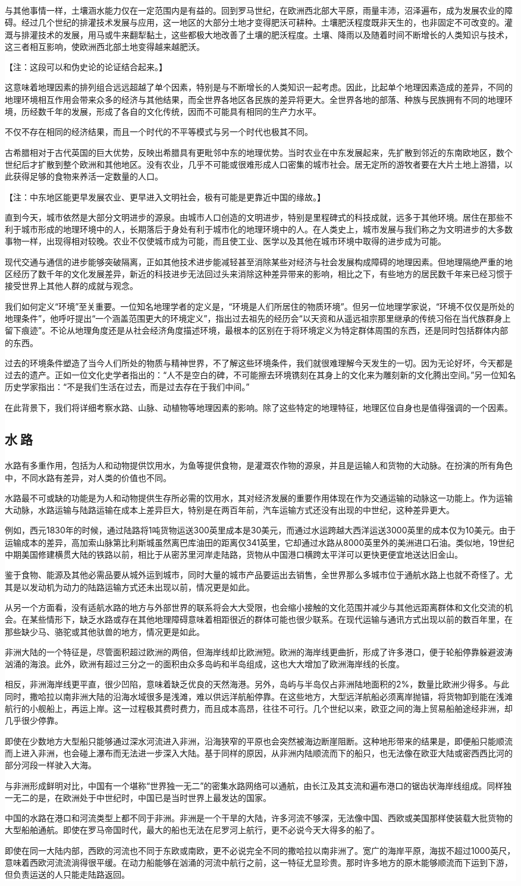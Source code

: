 与其他事情一样，土壤涵水能力仅在一定范围内是有益的。回到罗马世纪，在欧洲西北部大平原，雨量丰沛，沼泽遍布，成为发展农业的障碍。经过几个世纪的排灌技术发展与应用，这一地区的大部分土地才变得肥沃可耕种。土壤肥沃程度既非天生的，也非固定不可改变的。灌溉与排灌技术的发展，用马或牛来翻犁黏土，这些都极大地改善了土壤的肥沃程度。土壤、降雨以及随着时间不断增长的人类知识与技术，这三者相互影响，使欧洲西北部土地变得越来越肥沃。

【注：这段可以和伪史论的论证结合起来。】

这意味着地理因素的排列组合远远超越了单个因素，特别是与不断增长的人类知识一起考虑。因此，比起单个地理因素造成的差异，不同的地理环境相互作用会带来众多的经济与其他结果，而全世界各地区各民族的差异将更大。全世界各地的部落、种族与民族拥有不同的地理环境，历经数千年的发展，形成了各自的文化传统，因而不可能具有相同的生产力水平。

不仅不存在相同的经济结果，而且一个时代的不平等模式与另一个时代也极其不同。

古希腊相对于古代英国的巨大优势，反映出希腊具有更毗邻中东的地理优势。当时农业在中东发展起来，先扩散到邻近的东南欧地区，数个世纪后才扩散到整个欧洲和其他地区。没有农业，几乎不可能或很难形成人口密集的城市社会。居无定所的游牧者要在大片土地上游猎，以此获得足够的食物来养活一定数量的人口。

【注：中东地区能更早发展农业、更早进入文明社会，极有可能是更靠近中国的缘故。】

直到今天，城市依然是大部分文明进步的源泉。由城市人口创造的文明进步，特别是里程碑式的科技成就，远多于其他环境。居住在那些不利于城市形成的地理环境中的人，长期落后于身处有利于城市化的地理环境中的人。在人类史上，城市发展与我们称之为文明进步的大多数事物一样，出现得相对较晚。农业不仅使城市成为可能，而且使工业、医学以及其他在城市环境中取得的进步成为可能。

现代交通与通信的进步能够突破隔离，正如其他技术进步能减轻甚至消除某些对经济与社会发展构成障碍的地理因素。但地理隔绝严重的地区经历了数千年的文化发展差异，新近的科技进步无法回过头来消除这种差异带来的影响，相比之下，有些地方的居民数千年来已经习惯于接受世界上其他人群的成就与观念。

我们如何定义“环境”至关重要。一位知名地理学者的定义是，“环境是人们所居住的物质环境”。但另一位地理学家说，“环境不仅仅是所处的地理条件”，他呼吁提出“一个涵盖范围更大的环境定义”，指出过去祖先的经历会“以天资和从遥远祖宗那里继承的传统习俗在当代族群身上留下痕迹”。不论从地理角度还是从社会经济角度描述环境，最根本的区别在于将环境定义为特定群体周围的东西，还是同时包括群体内部的东西。

过去的环境条件塑造了当今人们所处的物质与精神世界，不了解这些环境条件，我们就很难理解今天发生的一切。因为无论好坏，今天都是过去的遗产。正如一位文化史学者指出的：“人不是空白的碑，不可能擦去环境镌刻在其身上的文化来为雕刻新的文化腾出空间。”另一位知名历史学家指出：“不是我们生活在过去，而是过去存在于我们中间。”

在此背景下，我们将详细考察水路、山脉、动植物等地理因素的影响。除了这些特定的地理特征，地理区位自身也是值得强调的一个因素。

## 水 路

水路有多重作用，包括为人和动物提供饮用水，为鱼等提供食物，是灌溉农作物的源泉，并且是运输人和货物的大动脉。在扮演的所有角色中，不同水路有差异，对人类的价值也不同。

水路最不可或缺的功能是为人和动物提供生存所必需的饮用水，其对经济发展的重要作用体现在作为交通运输的动脉这一功能上。作为运输大动脉，水路运输与陆路运输在成本上差异巨大，特别是在两百年前，汽车运输方式还没有出现的中世纪，这种差异更大。

例如，西元1830年的时候，通过陆路将1吨货物运送300英里成本是30美元，而通过水运跨越大西洋运送3000英里的成本仅为10美元。由于运输成本的差异，高加索山脉第比利斯城虽然离巴库油田的距离仅341英里，它却通过水路从8000英里外的美洲进口石油。类似地，19世纪中期美国修建横贯大陆的铁路以前，相比于从密苏里河岸走陆路，货物从中国港口横跨太平洋可以更快更便宜地送达旧金山。

鉴于食物、能源及其他必需品要从城外运到城市，同时大量的城市产品要运出去销售，全世界那么多城市位于通航水路上也就不奇怪了。尤其是以发动机为动力的陆路运输方式还未出现以前，情况更是如此。

从另一个方面看，没有适航水路的地方与外部世界的联系将会大大受限，也会缩小接触的文化范围并减少与其他远距离群体和文化交流的机会。在某些情形下，缺乏水路或存在其他地理障碍意味着相距很近的群体可能也很少联系。在现代运输与通讯方式出现以前的数百年里，在那些缺少马、骆驼或其他驮兽的地方，情况更是如此。

非洲大陆的一个特征是，尽管面积超过欧洲的两倍，但海岸线却比欧洲短。欧洲的海岸线更曲折，形成了许多港口，便于轮船停靠躲避波涛汹涌的海浪。此外，欧洲有超过三分之一的面积由众多岛屿和半岛组成，这也大大增加了欧洲海岸线的长度。

相反，非洲海岸线更平直，很少凹陷，意味着缺乏优良的天然海港。另外，岛屿与半岛仅占非洲陆地面积的2%，数量比欧洲少得多。与此同时，撒哈拉以南非洲大陆的沿海水域很多是浅滩，难以供远洋航船停靠。在这些地方，大型远洋航船必须离岸抛锚，将货物卸到能在浅滩航行的小舰船上，再运上岸。这一过程极其费时费力，而且成本高昂，往往不可行。几个世纪以来，欧亚之间的海上贸易船舶途经非洲，却几乎很少停靠。

即使在少数地方大型船只能够通过深水河流进入非洲，沿海狭窄的平原也会突然被海边断崖阻断。这种地形带来的结果是，即便船只能顺流而上进入非洲，也会碰上瀑布而无法进一步深入大陆。基于同样的原因，从非洲内陆顺流而下的船只，也无法像在欧亚大陆或密西西比河的部分河段一样驶入大海。

与非洲形成鲜明对比，中国有一个堪称“世界独一无二”的密集水路网络可以通航，由长江及其支流和遍布港口的锯齿状海岸线组成。同样独一无二的是，在欧洲处于中世纪时，中国已是当时世界上最发达的国家。

中国的水路在港口和河流类型上都不同于非洲。非洲是一个干旱的大陆，许多河流不够深，无法像中国、西欧或美国那样使装载大批货物的大型船舶通航。即使在罗马帝国时代，最大的船也无法在尼罗河上航行，更不必说今天大得多的船了。

即使在同一大陆内部，西欧的河流也不同于东欧或南欧，更不必说完全不同的撒哈拉以南非洲了。宽广的海岸平原，海拔不超过1000英尺，意味着西欧河流流淌得很平缓。在动力船能够在汹涌的河流中航行之前，这一特征尤显珍贵。那时许多地方的原木能够顺流而下运到下游，但负责运送的人只能走陆路返回。
